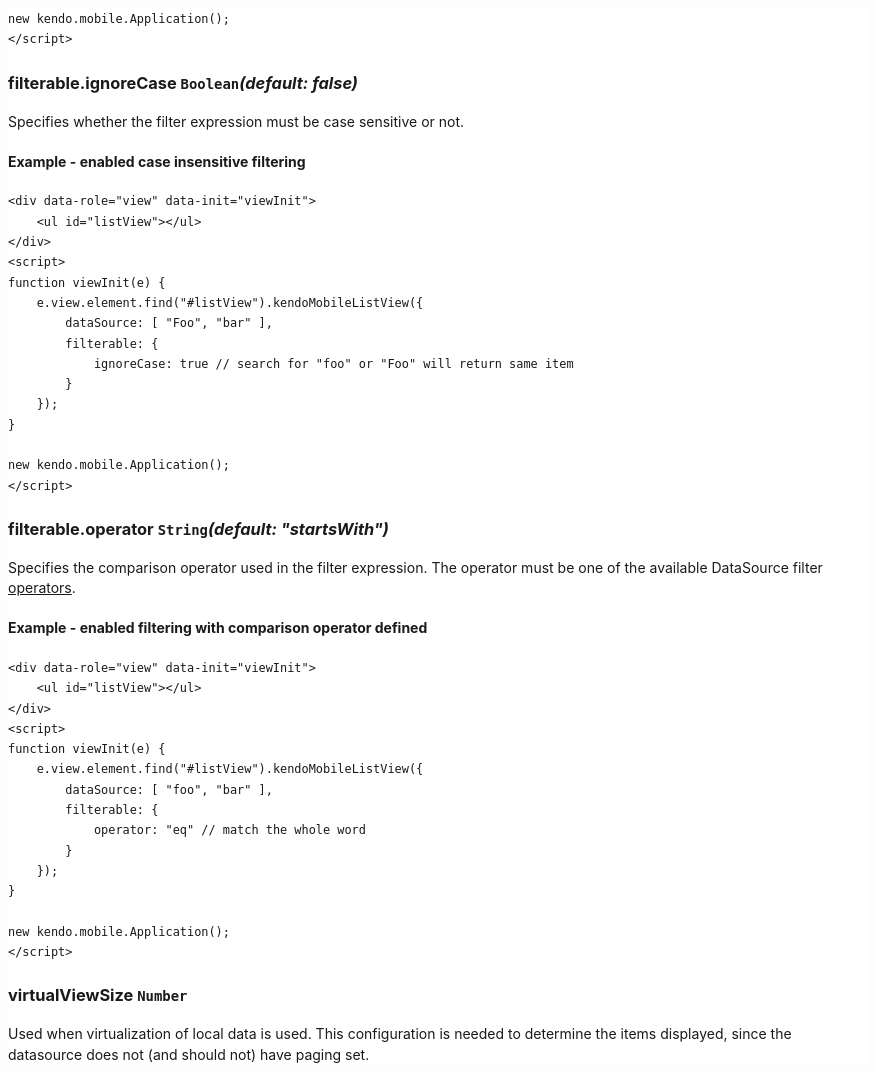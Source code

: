     new kendo.mobile.Application();
    </script>

### filterable.ignoreCase `Boolean`*(default: false)*

Specifies whether the filter expression must be case sensitive or not.

#### Example - enabled case insensitive filtering

    <div data-role="view" data-init="viewInit">
        <ul id="listView"></ul>
    </div>
    <script>
    function viewInit(e) {
        e.view.element.find("#listView").kendoMobileListView({
            dataSource: [ "Foo", "bar" ],
            filterable: {
                ignoreCase: true // search for "foo" or "Foo" will return same item
            }
        });
    }

    new kendo.mobile.Application();
    </script>

### filterable.operator `String`*(default: "startsWith")*

Specifies the comparison operator used in the filter expression. The operator must be one of the available DataSource filter [operators](/api/framework/datasource#configuration-filter.operator).

#### Example - enabled filtering with comparison operator defined

    <div data-role="view" data-init="viewInit">
        <ul id="listView"></ul>
    </div>
    <script>
    function viewInit(e) {
        e.view.element.find("#listView").kendoMobileListView({
            dataSource: [ "foo", "bar" ],
            filterable: {
                operator: "eq" // match the whole word
            }
        });
    }

    new kendo.mobile.Application();
    </script>

### virtualViewSize `Number`

 Used when virtualization of local data is used. This configuration is needed to determine the items displayed, since the datasource does not (and should not) have paging set.
